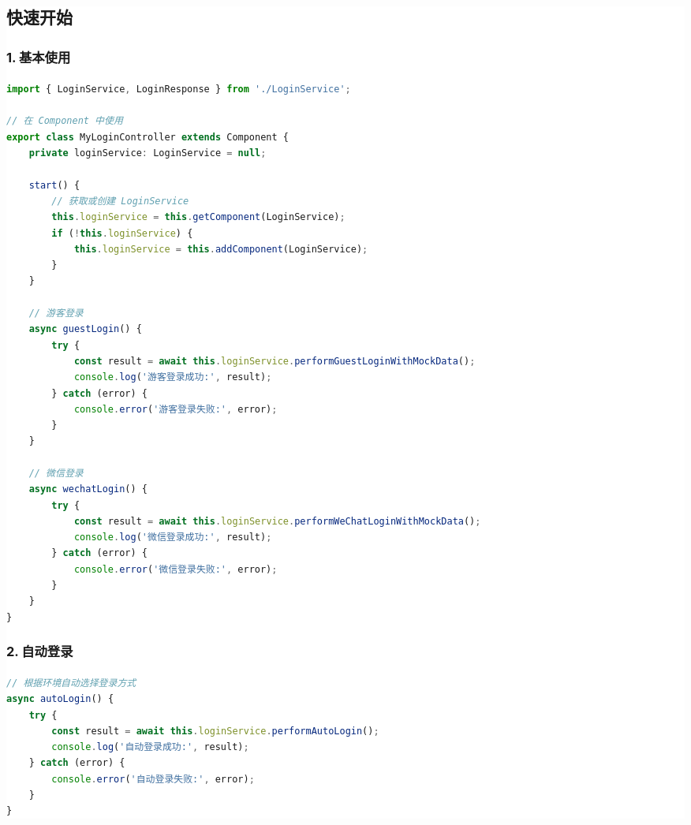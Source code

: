 ## 快速开始

### 1. 基本使用

```typescript
import { LoginService, LoginResponse } from './LoginService';

// 在 Component 中使用
export class MyLoginController extends Component {
    private loginService: LoginService = null;

    start() {
        // 获取或创建 LoginService
        this.loginService = this.getComponent(LoginService);
        if (!this.loginService) {
            this.loginService = this.addComponent(LoginService);
        }
    }

    // 游客登录
    async guestLogin() {
        try {
            const result = await this.loginService.performGuestLoginWithMockData();
            console.log('游客登录成功:', result);
        } catch (error) {
            console.error('游客登录失败:', error);
        }
    }

    // 微信登录
    async wechatLogin() {
        try {
            const result = await this.loginService.performWeChatLoginWithMockData();
            console.log('微信登录成功:', result);
        } catch (error) {
            console.error('微信登录失败:', error);
        }
    }
}
```

### 2. 自动登录

```typescript
// 根据环境自动选择登录方式
async autoLogin() {
    try {
        const result = await this.loginService.performAutoLogin();
        console.log('自动登录成功:', result);
    } catch (error) {
        console.error('自动登录失败:', error);
    }
}
```
